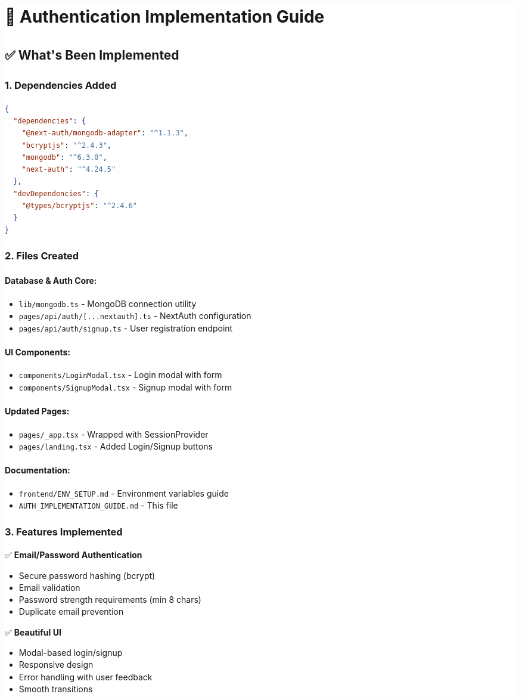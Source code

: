 # 🔐 Authentication Implementation Guide

## ✅ What's Been Implemented

### **1. Dependencies Added**
```json
{
  "dependencies": {
    "@next-auth/mongodb-adapter": "^1.1.3",
    "bcryptjs": "^2.4.3",
    "mongodb": "^6.3.0",
    "next-auth": "^4.24.5"
  },
  "devDependencies": {
    "@types/bcryptjs": "^2.4.6"
  }
}
```

### **2. Files Created**

#### **Database & Auth Core:**
- `lib/mongodb.ts` - MongoDB connection utility
- `pages/api/auth/[...nextauth].ts` - NextAuth configuration
- `pages/api/auth/signup.ts` - User registration endpoint

#### **UI Components:**
- `components/LoginModal.tsx` - Login modal with form
- `components/SignupModal.tsx` - Signup modal with form

#### **Updated Pages:**
- `pages/_app.tsx` - Wrapped with SessionProvider
- `pages/landing.tsx` - Added Login/Signup buttons

#### **Documentation:**
- `frontend/ENV_SETUP.md` - Environment variables guide
- `AUTH_IMPLEMENTATION_GUIDE.md` - This file

### **3. Features Implemented**

✅ **Email/Password Authentication**
- Secure password hashing (bcrypt)
- Email validation
- Password strength requirements (min 8 chars)
- Duplicate email prevention

✅ **Beautiful UI**
- Modal-based login/signup
- Responsive design
- Error handling with user feedback
- Smooth transitions
